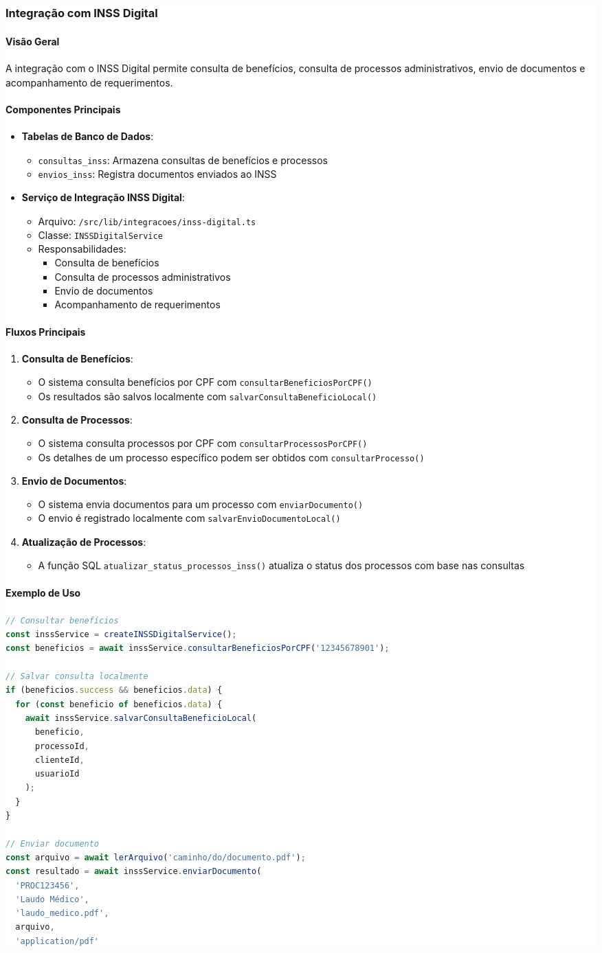 ### Integração com INSS Digital

#### Visão Geral

A integração com o INSS Digital permite consulta de benefícios, consulta de processos administrativos, envio de documentos e acompanhamento de requerimentos.

#### Componentes Principais

- **Tabelas de Banco de Dados**:
  - `consultas_inss`: Armazena consultas de benefícios e processos
  - `envios_inss`: Registra documentos enviados ao INSS

- **Serviço de Integração INSS Digital**:
  - Arquivo: `/src/lib/integracoes/inss-digital.ts`
  - Classe: `INSSDigitalService`
  - Responsabilidades:
    - Consulta de benefícios
    - Consulta de processos administrativos
    - Envio de documentos
    - Acompanhamento de requerimentos

#### Fluxos Principais

1. **Consulta de Benefícios**:
   - O sistema consulta benefícios por CPF com `consultarBeneficiosPorCPF()`
   - Os resultados são salvos localmente com `salvarConsultaBeneficioLocal()`

2. **Consulta de Processos**:
   - O sistema consulta processos por CPF com `consultarProcessosPorCPF()`
   - Os detalhes de um processo específico podem ser obtidos com `consultarProcesso()`

3. **Envio de Documentos**:
   - O sistema envia documentos para um processo com `enviarDocumento()`
   - O envio é registrado localmente com `salvarEnvioDocumentoLocal()`

4. **Atualização de Processos**:
   - A função SQL `atualizar_status_processos_inss()` atualiza o status dos processos com base nas consultas

#### Exemplo de Uso

```typescript
// Consultar benefícios
const inssService = createINSSDigitalService();
const beneficios = await inssService.consultarBeneficiosPorCPF('12345678901');

// Salvar consulta localmente
if (beneficios.success && beneficios.data) {
  for (const beneficio of beneficios.data) {
    await inssService.salvarConsultaBeneficioLocal(
      beneficio,
      processoId,
      clienteId,
      usuarioId
    );
  }
}

// Enviar documento
const arquivo = await lerArquivo('caminho/do/documento.pdf');
const resultado = await inssService.enviarDocumento(
  'PROC123456',
  'Laudo Médico',
  'laudo_medico.pdf',
  arquivo,
  'application/pdf'
```